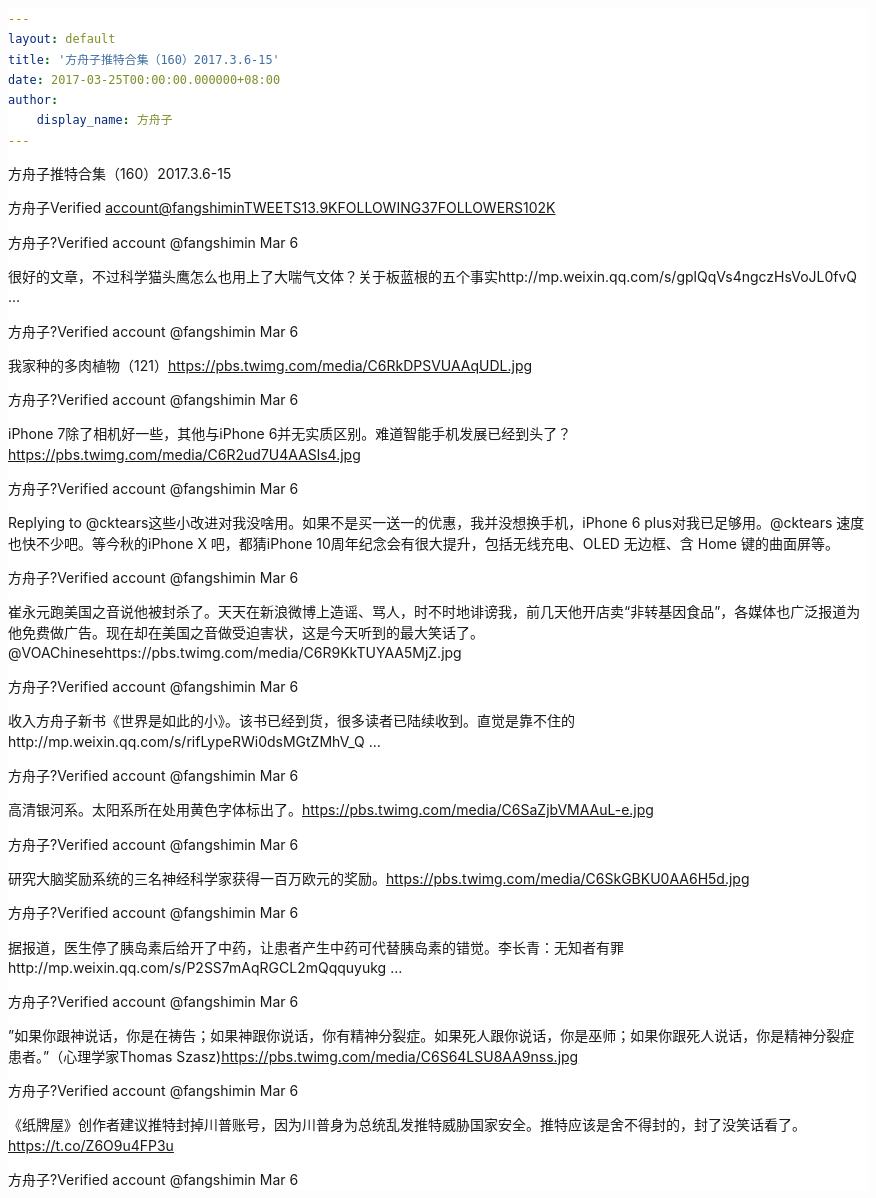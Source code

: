 ```yaml
---
layout: default
title: '方舟子推特合集（160）2017.3.6-15'
date: 2017-03-25T00:00:00.000000+08:00
author:
    display_name: 方舟子
---
```


方舟子推特合集（160）2017.3.6-15

方舟子Verified account@fangshiminTWEETS13.9KFOLLOWING37FOLLOWERS102K

方舟子?Verified account @fangshimin  Mar 6

很好的文章，不过科学猫头鹰怎么也用上了大喘气文体？关于板蓝根的五个事实http://mp.weixin.qq.com/s/gplQqVs4ngczHsVoJL0fvQ …

方舟子?Verified account @fangshimin  Mar 6

我家种的多肉植物（121）https://pbs.twimg.com/media/C6RkDPSVUAAqUDL.jpg

方舟子?Verified account @fangshimin  Mar 6

iPhone 7除了相机好一些，其他与iPhone 6并无实质区别。难道智能手机发展已经到头了？https://pbs.twimg.com/media/C6R2ud7U4AASls4.jpg

方舟子?Verified account @fangshimin  Mar 6

Replying to @cktears这些小改进对我没啥用。如果不是买一送一的优惠，我并没想换手机，iPhone 6 plus对我已足够用。@cktears 速度也快不少吧。等今秋的iPhone X 吧，都猜iPhone 10周年纪念会有很大提升，包括无线充电、OLED 无边框、含 Home 键的曲面屏等。

方舟子?Verified account @fangshimin  Mar 6

崔永元跑美国之音说他被封杀了。天天在新浪微博上造谣、骂人，时不时地诽谤我，前几天他开店卖“非转基因食品”，各媒体也广泛报道为他免费做广告。现在却在美国之音做受迫害状，这是今天听到的最大笑话了。@VOAChinesehttps://pbs.twimg.com/media/C6R9KkTUYAA5MjZ.jpg

方舟子?Verified account @fangshimin  Mar 6

收入方舟子新书《世界是如此的小》。该书已经到货，很多读者已陆续收到。直觉是靠不住的http://mp.weixin.qq.com/s/rifLypeRWi0dsMGtZMhV_Q …

方舟子?Verified account @fangshimin  Mar 6

高清银河系。太阳系所在处用黄色字体标出了。https://pbs.twimg.com/media/C6SaZjbVMAAuL-e.jpg

方舟子?Verified account @fangshimin  Mar 6

研究大脑奖励系统的三名神经科学家获得一百万欧元的奖励。https://pbs.twimg.com/media/C6SkGBKU0AA6H5d.jpg

方舟子?Verified account @fangshimin  Mar 6

据报道，医生停了胰岛素后给开了中药，让患者产生中药可代替胰岛素的错觉。李长青：无知者有罪http://mp.weixin.qq.com/s/P2SS7mAqRGCL2mQqquyukg …

方舟子?Verified account @fangshimin  Mar 6

”如果你跟神说话，你是在祷告；如果神跟你说话，你有精神分裂症。如果死人跟你说话，你是巫师；如果你跟死人说话，你是精神分裂症患者。”（心理学家Thomas Szasz)https://pbs.twimg.com/media/C6S64LSU8AA9nss.jpg

方舟子?Verified account @fangshimin  Mar 6

《纸牌屋》创作者建议推特封掉川普账号，因为川普身为总统乱发推特威胁国家安全。推特应该是舍不得封的，封了没笑话看了。https://t.co/Z6O9u4FP3u

方舟子?Verified account @fangshimin  Mar 6
